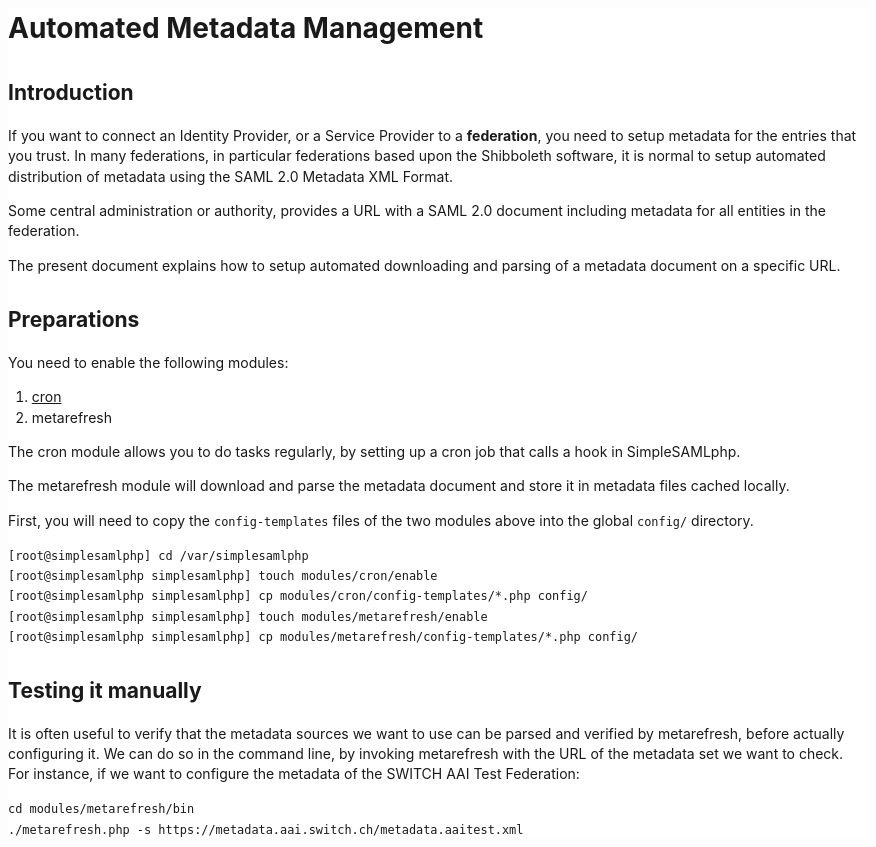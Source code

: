 Automated Metadata Management
=============================






Introduction
------------

If you want to connect an Identity Provider, or a Service Provider to a **federation**, you need to setup metadata for the entries that you trust. In many federations, in particular federations based upon the Shibboleth software, it is normal to setup automated distribution of metadata using the SAML 2.0 Metadata XML Format.

Some central administration or authority, provides a URL with a SAML 2.0 document including metadata for all entities in the federation.

The present document explains how to setup automated downloading and parsing of a metadata document on a specific URL.



Preparations
------------

You need to enable the following modules:

 1. [cron](./cron:cron)
 2. metarefresh

The cron module allows you to do tasks regularly, by setting up a cron job that calls a hook in SimpleSAMLphp.

The metarefresh module will download and parse the metadata document and store it in metadata files cached locally.

First, you will need to copy the `config-templates` files of the two modules above into the global `config/` directory.

	[root@simplesamlphp] cd /var/simplesamlphp
	[root@simplesamlphp simplesamlphp] touch modules/cron/enable
	[root@simplesamlphp simplesamlphp] cp modules/cron/config-templates/*.php config/
	[root@simplesamlphp simplesamlphp] touch modules/metarefresh/enable
	[root@simplesamlphp simplesamlphp] cp modules/metarefresh/config-templates/*.php config/



Testing it manually
-------------------

It is often useful to verify that the metadata sources we want to use can be parsed and verified by metarefresh, before actually
configuring it. We can do so in the command line, by invoking metarefresh with the URL of the metadata set we want to check. For
instance, if we want to configure the metadata of the SWITCH AAI Test Federation:

	cd modules/metarefresh/bin
	./metarefresh.php -s https://metadata.aai.switch.ch/metadata.aaitest.xml
